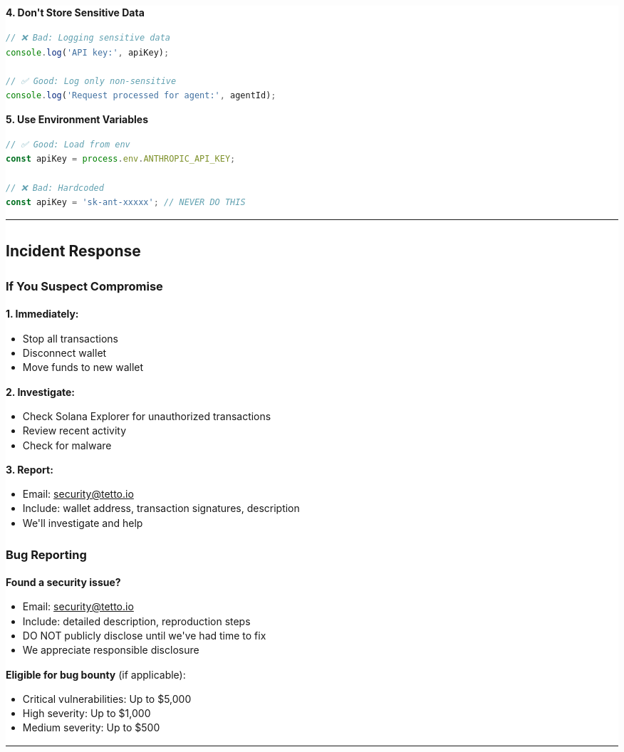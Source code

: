 **4. Don't Store Sensitive Data**
```typescript
// ❌ Bad: Logging sensitive data
console.log('API key:', apiKey);

// ✅ Good: Log only non-sensitive
console.log('Request processed for agent:', agentId);
```

**5. Use Environment Variables**
```typescript
// ✅ Good: Load from env
const apiKey = process.env.ANTHROPIC_API_KEY;

// ❌ Bad: Hardcoded
const apiKey = 'sk-ant-xxxxx'; // NEVER DO THIS
```

---

## Incident Response

### If You Suspect Compromise

**1. Immediately:**
- Stop all transactions
- Disconnect wallet
- Move funds to new wallet

**2. Investigate:**
- Check Solana Explorer for unauthorized transactions
- Review recent activity
- Check for malware

**3. Report:**
- Email: security@tetto.io
- Include: wallet address, transaction signatures, description
- We'll investigate and help

### Bug Reporting

**Found a security issue?**
- Email: security@tetto.io
- Include: detailed description, reproduction steps
- DO NOT publicly disclose until we've had time to fix
- We appreciate responsible disclosure

**Eligible for bug bounty** (if applicable):
- Critical vulnerabilities: Up to $5,000
- High severity: Up to $1,000
- Medium severity: Up to $500

---
